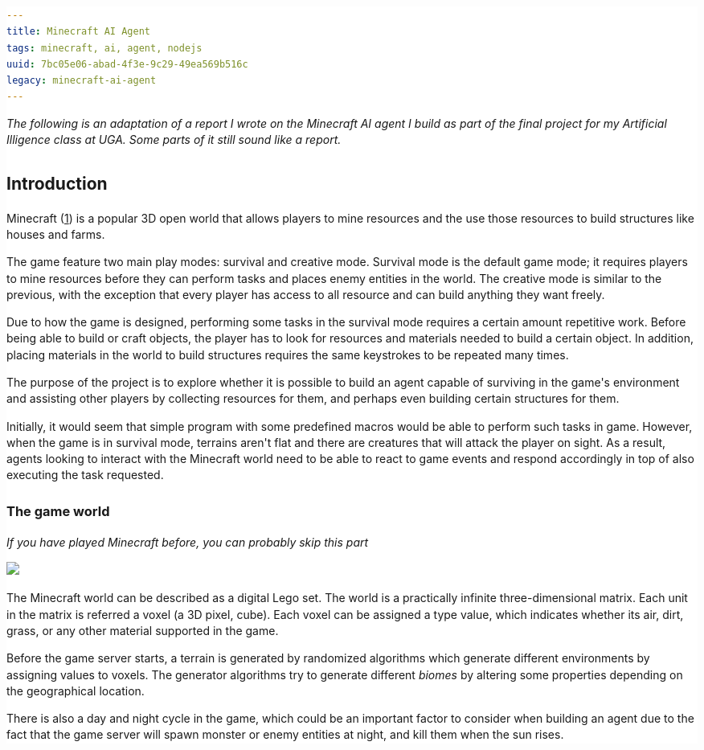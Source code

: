 ```yaml
---
title: Minecraft AI Agent
tags: minecraft, ai, agent, nodejs
uuid: 7bc05e06-abad-4f3e-9c29-49ea569b516c
legacy: minecraft-ai-agent
---
```


*The following is an adaptation of a report I wrote on the Minecraft AI agent I build as part of the final project for my Artificial Illigence class at UGA. Some parts of it still sound like a report.*

## Introduction

Minecraft ([1]) is a popular 3D open world that allows players to mine resources and the use those resources to build structures like houses and farms.

The game feature two main play modes: survival and creative mode. Survival mode is the default game mode; it requires players to mine resources before they can perform tasks and places enemy entities in the world. The creative mode is similar to the previous, with the exception that every player has access to all resource and can build anything they want freely.

Due to how the game is designed, performing some tasks in the survival mode requires a certain amount repetitive work. Before being able to build or craft objects, the player has to look for resources and materials needed to build a certain object. In addition, placing materials in the world to build structures requires the same keystrokes to be repeated many times.

The purpose of the project is to explore whether it is possible to build an agent capable of surviving in the game's environment and assisting other players by collecting resources for them, and perhaps even building certain structures for them.

Initially, it would seem that simple program with some predefined macros would be able to perform such tasks in game. However, when the game is in survival mode, terrains aren't flat and there are creatures that will attack the player on sight. As a result, agents looking to interact with the Minecraft world need to be able to react to game events and respond accordingly in top of also executing the task requested.

### The game world

*If you have played Minecraft before, you can probably skip this part*

![](https://www.dropbox.com/s/0rxubif2se6v4u9/Screenshot%202014-12-08%2022.56.09.png?dl=1)

The Minecraft world can be described as a digital Lego set. The world is a practically infinite three-dimensional matrix. Each unit in the matrix is referred a voxel (a 3D pixel, cube). Each voxel can be assigned a type value, which indicates whether its air, dirt, grass, or any other material supported in the game.

Before the game server starts, a terrain is generated by randomized algorithms which generate different environments by assigning values to voxels. The generator algorithms try to generate different *biomes* by altering some properties depending on the geographical location.

There is also a day and night cycle in the game, which could be an important factor to consider when building an agent due to the fact that the game server will spawn monster or enemy entities at night, and kill them when the sun rises.


[1]: http://minecraft.net
[2]: https://github.com/andrewrk/mineflayer
[3]: https://github.com/andrewrk/mineflayer-navigate/
[4]: https://github.com/andrewrk/mineflayer-scaffold
[5]: https://github.com/Darthfett/mineflayer-blockFinder
[6]: http://aima.cs.berkeley.edu
